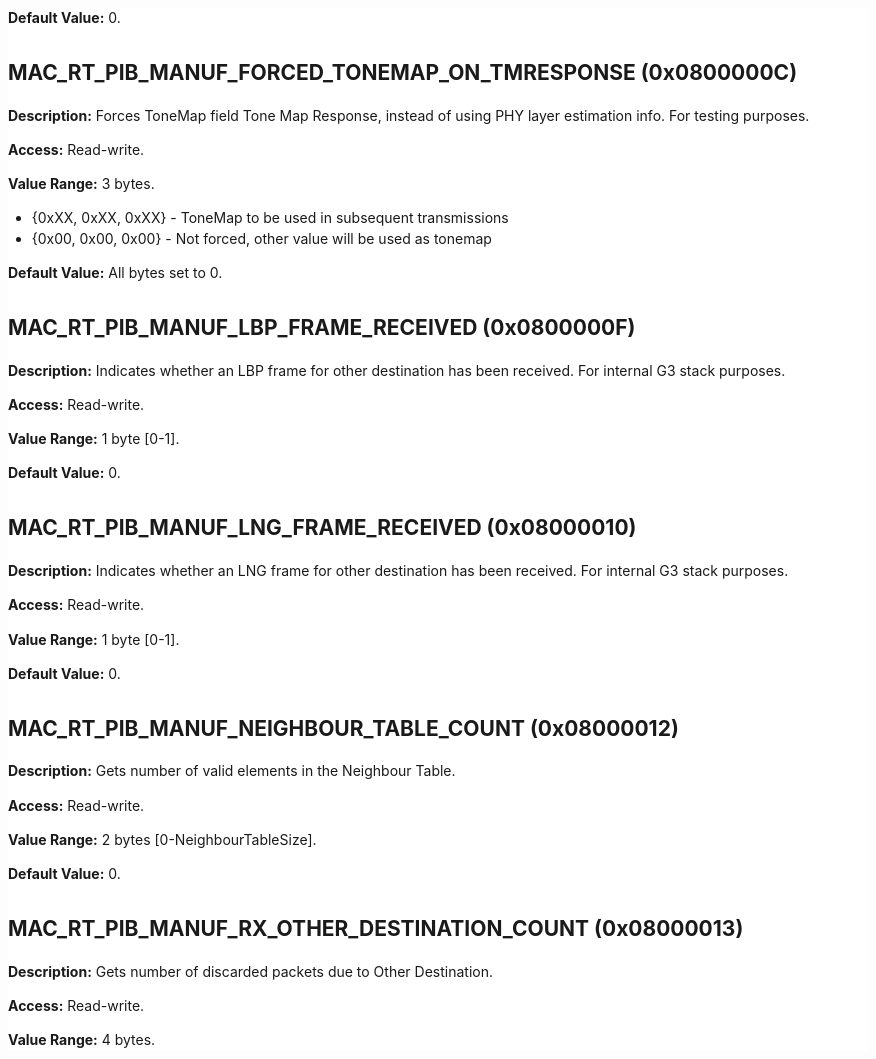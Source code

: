 **Default Value:** 0.

## MAC_RT_PIB_MANUF_FORCED_TONEMAP_ON_TMRESPONSE (0x0800000C)

**Description:** Forces ToneMap field Tone Map Response, instead of using PHY layer estimation info. For testing purposes.

**Access:** Read-write.

**Value Range:** 3 bytes.

- {0xXX, 0xXX, 0xXX} - ToneMap to be used in subsequent transmissions
- {0x00, 0x00, 0x00} - Not forced, other value will be used as tonemap

**Default Value:** All bytes set to 0.

## MAC_RT_PIB_MANUF_LBP_FRAME_RECEIVED (0x0800000F)

**Description:** Indicates whether an LBP frame for other destination has been received. For internal G3 stack purposes.

**Access:** Read-write.

**Value Range:** 1 byte [0-1].

**Default Value:** 0.

## MAC_RT_PIB_MANUF_LNG_FRAME_RECEIVED (0x08000010)

**Description:** Indicates whether an LNG frame for other destination has been received. For internal G3 stack purposes.

**Access:** Read-write.

**Value Range:** 1 byte [0-1].

**Default Value:** 0.

## MAC_RT_PIB_MANUF_NEIGHBOUR_TABLE_COUNT (0x08000012)

**Description:** Gets number of valid elements in the Neighbour Table.

**Access:** Read-write.

**Value Range:** 2 bytes [0-NeighbourTableSize].

**Default Value:** 0.

## MAC_RT_PIB_MANUF_RX_OTHER_DESTINATION_COUNT (0x08000013)

**Description:** Gets number of discarded packets due to Other Destination.

**Access:** Read-write.

**Value Range:** 4 bytes.
